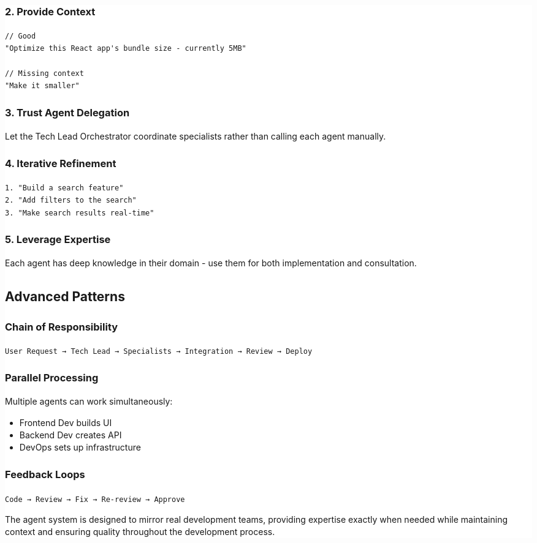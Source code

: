 ### 2. Provide Context
```
// Good
"Optimize this React app's bundle size - currently 5MB"

// Missing context
"Make it smaller"
```

### 3. Trust Agent Delegation
Let the Tech Lead Orchestrator coordinate specialists rather than calling each agent manually.

### 4. Iterative Refinement
```
1. "Build a search feature"
2. "Add filters to the search"
3. "Make search results real-time"
```

### 5. Leverage Expertise
Each agent has deep knowledge in their domain - use them for both implementation and consultation.

## Advanced Patterns

### Chain of Responsibility
```
User Request → Tech Lead → Specialists → Integration → Review → Deploy
```

### Parallel Processing
Multiple agents can work simultaneously:
- Frontend Dev builds UI
- Backend Dev creates API
- DevOps sets up infrastructure

### Feedback Loops
```
Code → Review → Fix → Re-review → Approve
```

The agent system is designed to mirror real development teams, providing expertise exactly when needed while maintaining context and ensuring quality throughout the development process.